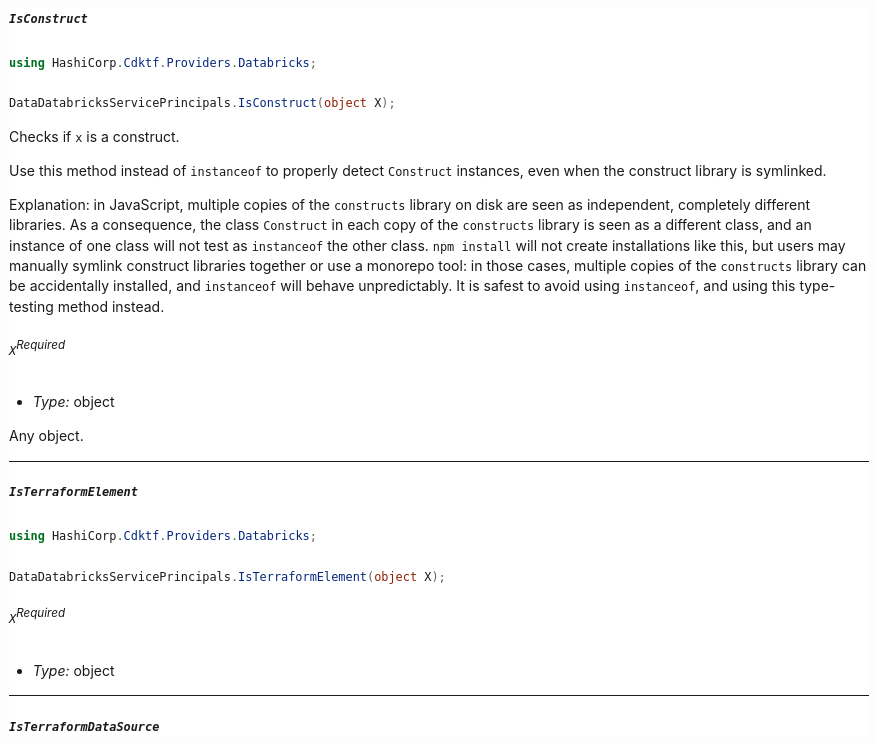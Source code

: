 
##### `IsConstruct` <a name="IsConstruct" id="@cdktf/provider-databricks.dataDatabricksServicePrincipals.DataDatabricksServicePrincipals.isConstruct"></a>

```csharp
using HashiCorp.Cdktf.Providers.Databricks;

DataDatabricksServicePrincipals.IsConstruct(object X);
```

Checks if `x` is a construct.

Use this method instead of `instanceof` to properly detect `Construct`
instances, even when the construct library is symlinked.

Explanation: in JavaScript, multiple copies of the `constructs` library on
disk are seen as independent, completely different libraries. As a
consequence, the class `Construct` in each copy of the `constructs` library
is seen as a different class, and an instance of one class will not test as
`instanceof` the other class. `npm install` will not create installations
like this, but users may manually symlink construct libraries together or
use a monorepo tool: in those cases, multiple copies of the `constructs`
library can be accidentally installed, and `instanceof` will behave
unpredictably. It is safest to avoid using `instanceof`, and using
this type-testing method instead.

###### `X`<sup>Required</sup> <a name="X" id="@cdktf/provider-databricks.dataDatabricksServicePrincipals.DataDatabricksServicePrincipals.isConstruct.parameter.x"></a>

- *Type:* object

Any object.

---

##### `IsTerraformElement` <a name="IsTerraformElement" id="@cdktf/provider-databricks.dataDatabricksServicePrincipals.DataDatabricksServicePrincipals.isTerraformElement"></a>

```csharp
using HashiCorp.Cdktf.Providers.Databricks;

DataDatabricksServicePrincipals.IsTerraformElement(object X);
```

###### `X`<sup>Required</sup> <a name="X" id="@cdktf/provider-databricks.dataDatabricksServicePrincipals.DataDatabricksServicePrincipals.isTerraformElement.parameter.x"></a>

- *Type:* object

---

##### `IsTerraformDataSource` <a name="IsTerraformDataSource" id="@cdktf/provider-databricks.dataDatabricksServicePrincipals.DataDatabricksServicePrincipals.isTerraformDataSource"></a>
